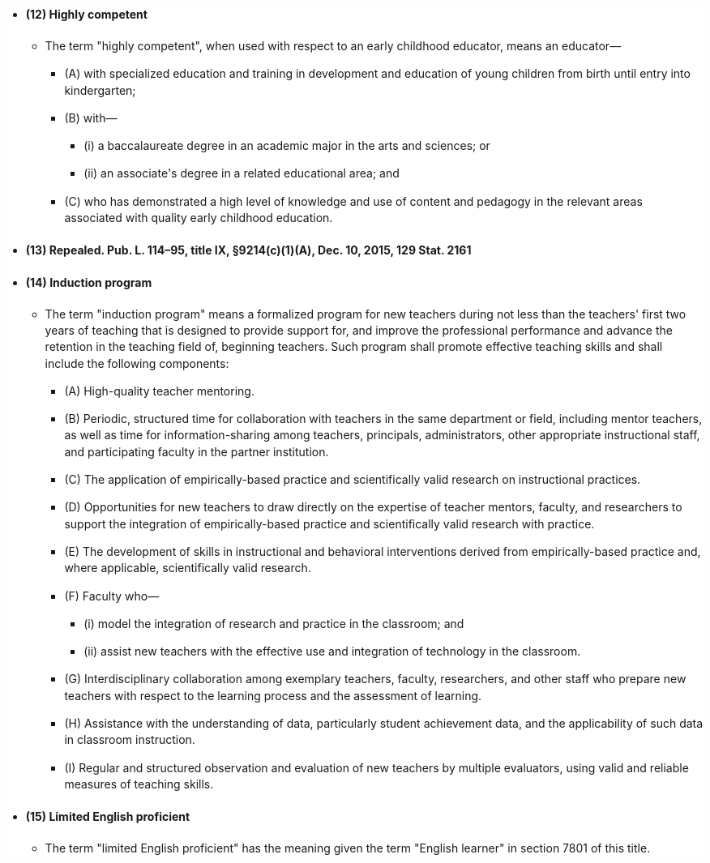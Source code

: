* #### (12) Highly competent
  * The term "highly competent", when used with respect to an early childhood educator, means an educator—

    * (A) with specialized education and training in development and education of young children from birth until entry into kindergarten;

    * (B) with—

      * (i) a baccalaureate degree in an academic major in the arts and sciences; or

      * (ii) an associate's degree in a related educational area; and


    * (C) who has demonstrated a high level of knowledge and use of content and pedagogy in the relevant areas associated with quality early childhood education.

* #### (13) Repealed. Pub. L. 114–95, title IX, §9214(c)(1)(A), Dec. 10, 2015, 129 Stat. 2161
* #### (14) Induction program
  * The term "induction program" means a formalized program for new teachers during not less than the teachers' first two years of teaching that is designed to provide support for, and improve the professional performance and advance the retention in the teaching field of, beginning teachers. Such program shall promote effective teaching skills and shall include the following components:

    * (A) High-quality teacher mentoring.

    * (B) Periodic, structured time for collaboration with teachers in the same department or field, including mentor teachers, as well as time for information-sharing among teachers, principals, administrators, other appropriate instructional staff, and participating faculty in the partner institution.

    * (C) The application of empirically-based practice and scientifically valid research on instructional practices.

    * (D) Opportunities for new teachers to draw directly on the expertise of teacher mentors, faculty, and researchers to support the integration of empirically-based practice and scientifically valid research with practice.

    * (E) The development of skills in instructional and behavioral interventions derived from empirically-based practice and, where applicable, scientifically valid research.

    * (F) Faculty who—

      * (i) model the integration of research and practice in the classroom; and

      * (ii) assist new teachers with the effective use and integration of technology in the classroom.


    * (G) Interdisciplinary collaboration among exemplary teachers, faculty, researchers, and other staff who prepare new teachers with respect to the learning process and the assessment of learning.

    * (H) Assistance with the understanding of data, particularly student achievement data, and the applicability of such data in classroom instruction.

    * (I) Regular and structured observation and evaluation of new teachers by multiple evaluators, using valid and reliable measures of teaching skills.

* #### (15) Limited English proficient
  * The term "limited English proficient" has the meaning given the term "English learner" in section 7801 of this title.
